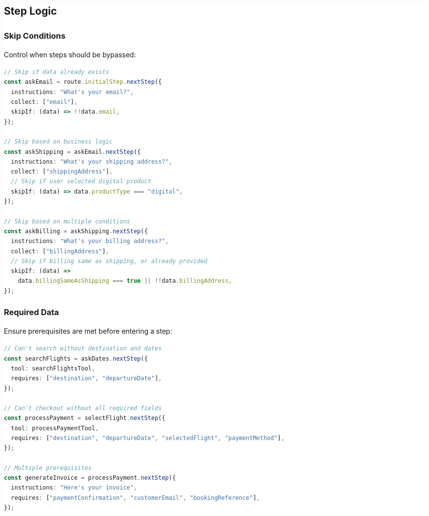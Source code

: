 
## Step Logic

### Skip Conditions

Control when steps should be bypassed:

```typescript
// Skip if data already exists
const askEmail = route.initialStep.nextStep({
  instructions: "What's your email?",
  collect: ["email"],
  skipIf: (data) => !!data.email,
});

// Skip based on business logic
const askShipping = askEmail.nextStep({
  instructions: "What's your shipping address?",
  collect: ["shippingAddress"],
  // Skip if user selected digital product
  skipIf: (data) => data.productType === "digital",
});

// Skip based on multiple conditions
const askBilling = askShipping.nextStep({
  instructions: "What's your billing address?",
  collect: ["billingAddress"],
  // Skip if billing same as shipping, or already provided
  skipIf: (data) =>
    data.billingSameAsShipping === true || !!data.billingAddress,
});
```

### Required Data

Ensure prerequisites are met before entering a step:

```typescript
// Can't search without destination and dates
const searchFlights = askDates.nextStep({
  tool: searchFlightsTool,
  requires: ["destination", "departureDate"],
});

// Can't checkout without all required fields
const processPayment = selectFlight.nextStep({
  tool: processPaymentTool,
  requires: ["destination", "departureDate", "selectedFlight", "paymentMethod"],
});

// Multiple prerequisites
const generateInvoice = processPayment.nextStep({
  instructions: "Here's your invoice",
  requires: ["paymentConfirmation", "customerEmail", "bookingReference"],
});
```
